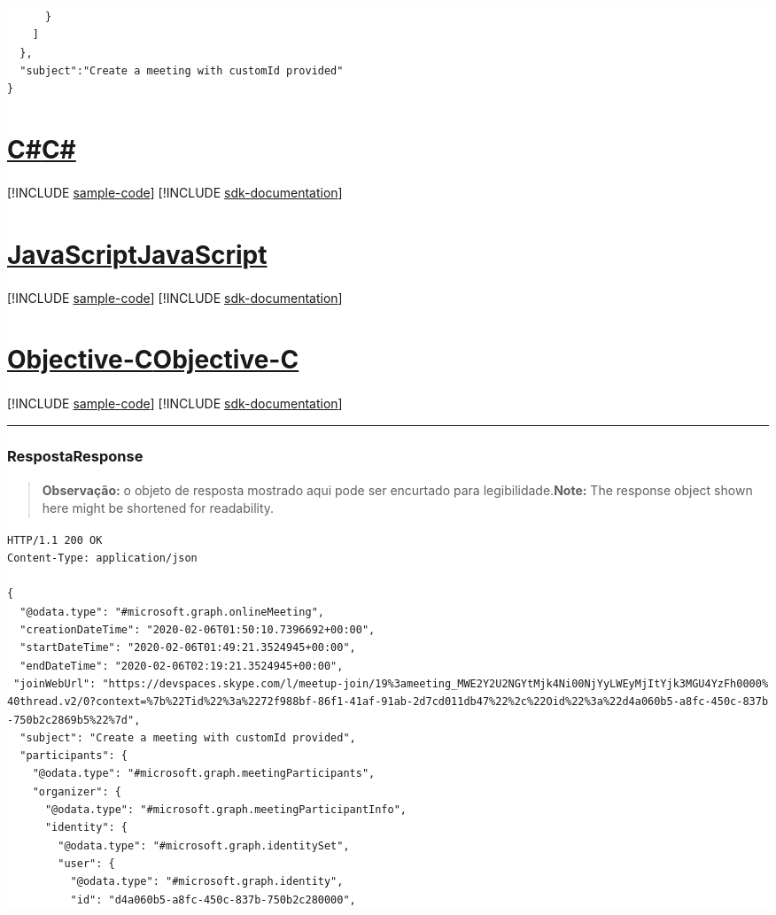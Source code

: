 ```http
      }
    ]
  },
  "subject":"Create a meeting with customId provided"
}
```
# <a name="c"></a>[<span data-ttu-id="37adb-164">C#</span><span class="sxs-lookup"><span data-stu-id="37adb-164">C#</span></span>](#tab/csharp)
[!INCLUDE [sample-code](../includes/snippets/csharp/create-or-get-onlinemeeting-csharp-snippets.md)]
[!INCLUDE [sdk-documentation](../includes/snippets/snippets-sdk-documentation-link.md)]

# <a name="javascript"></a>[<span data-ttu-id="37adb-165">JavaScript</span><span class="sxs-lookup"><span data-stu-id="37adb-165">JavaScript</span></span>](#tab/javascript)
[!INCLUDE [sample-code](../includes/snippets/javascript/create-or-get-onlinemeeting-javascript-snippets.md)]
[!INCLUDE [sdk-documentation](../includes/snippets/snippets-sdk-documentation-link.md)]

# <a name="objective-c"></a>[<span data-ttu-id="37adb-166">Objective-C</span><span class="sxs-lookup"><span data-stu-id="37adb-166">Objective-C</span></span>](#tab/objc)
[!INCLUDE [sample-code](../includes/snippets/objc/create-or-get-onlinemeeting-objc-snippets.md)]
[!INCLUDE [sdk-documentation](../includes/snippets/snippets-sdk-documentation-link.md)]

---


### <a name="response"></a><span data-ttu-id="37adb-167">Resposta</span><span class="sxs-lookup"><span data-stu-id="37adb-167">Response</span></span>

><span data-ttu-id="37adb-168">**Observação:** o objeto de resposta mostrado aqui pode ser encurtado para legibilidade.</span><span class="sxs-lookup"><span data-stu-id="37adb-168">**Note:** The response object shown here might be shortened for readability.</span></span> 



```http
HTTP/1.1 200 OK
Content-Type: application/json

{
  "@odata.type": "#microsoft.graph.onlineMeeting",
  "creationDateTime": "2020-02-06T01:50:10.7396692+00:00",
  "startDateTime": "2020-02-06T01:49:21.3524945+00:00",
  "endDateTime": "2020-02-06T02:19:21.3524945+00:00",
 "joinWebUrl": "https://devspaces.skype.com/l/meetup-join/19%3ameeting_MWE2Y2U2NGYtMjk4Ni00NjYyLWEyMjItYjk3MGU4YzFh0000%40thread.v2/0?context=%7b%22Tid%22%3a%2272f988bf-86f1-41af-91ab-2d7cd011db47%22%2c%22Oid%22%3a%22d4a060b5-a8fc-450c-837b-750b2c2869b5%22%7d",
  "subject": "Create a meeting with customId provided",
  "participants": {
    "@odata.type": "#microsoft.graph.meetingParticipants",
    "organizer": {
      "@odata.type": "#microsoft.graph.meetingParticipantInfo",
      "identity": {
        "@odata.type": "#microsoft.graph.identitySet",
        "user": {
          "@odata.type": "#microsoft.graph.identity",
          "id": "d4a060b5-a8fc-450c-837b-750b2c280000",
```